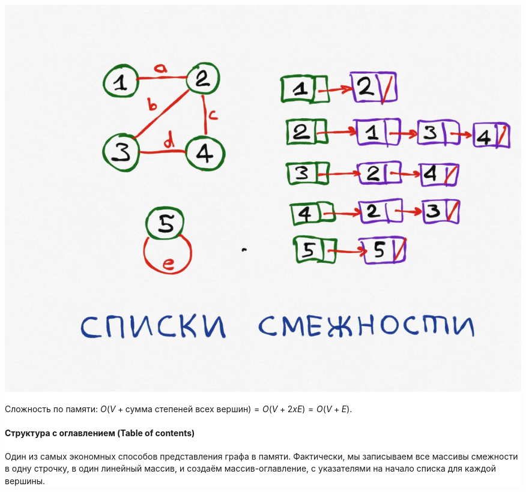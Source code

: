 ![](./img/adjacency_lists.png "Списки смежности ( Adjacency lists)")

Сложность по памяти: $O(V + \text{сумма степеней всех вершин}) = O(V + 2xE) = O(V + E)$.

#### Структура с оглавлением (Table of contents)

Один из самых экономных способов представления графа в памяти. Фактически, мы записываем все массивы смежности в одну строчку, в один линейный массив, и создаём массив-оглавление, с указателями на начало списка для каждой вершины.
